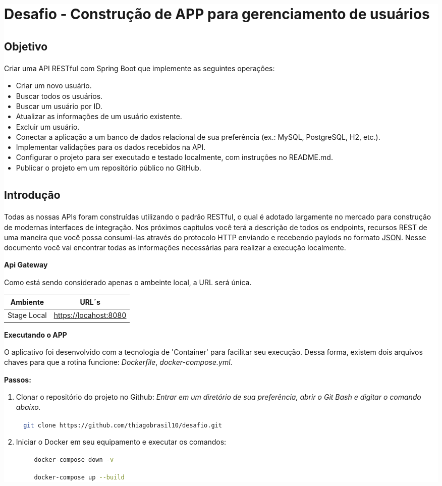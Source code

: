 # Desafio - Construção de APP para gerenciamento de usuários

## Objetivo
Criar uma API RESTful com Spring Boot que implemente as seguintes operações: 

* Criar um novo usuário.
* Buscar todos os usuários.
* Buscar um usuário por ID.
* Atualizar as informações de um usuário existente.
* Excluir um usuário.
* Conectar a aplicação a um banco de dados relacional de sua preferência (ex.: MySQL, PostgreSQL, H2, etc.). 
* Implementar validações para os dados recebidos na API.
* Configurar o projeto para ser executado e testado localmente, com instruções no README.md.
* Publicar o projeto em um repositório público no GitHub.

## Introdução
Todas as nossas APIs foram construídas utilizando o padrão RESTful, o qual é adotado largamente no mercado para construção de modernas interfaces de integração. 
Nos próximos capítulos você terá a descrição de todos os endpoints, recursos REST de uma maneira que você possa consumi-las através do protocolo HTTP enviando e recebendo paylods no formato [JSON](http://www.json.org/).
Nesse documento você vai encontrar todas as informações necessárias para realizar a execução localmente.

**Api Gateway**

Como está sendo considerado apenas o ambeinte local, a URL será única.

| Ambiente    | URL´s                   |
|-------------|-------------------------|
| Stage Local | <https://locahost:8080> |

**Executando o APP**

O aplicativo foi desenvolvido com a tecnologia de 'Container' para facilitar seu execução. Dessa forma, existem dois arquivos chaves para que a rotina funcione:
*Dockerfile*, *docker-compose.yml*.

**Passos:**
1. Clonar o repositório do projeto no Github:
   *Entrar em um diretório de sua preferência, abrir o Git Bash e digitar o comando abaixo.*
      ```bash
        git clone https://github.com/thiagobrasil10/desafio.git   
      ```
2. Iniciar o Docker em seu equipamento e executar os comandos:
      ```bash
           docker-compose down -v
      ```
      ```bash
           docker-compose up --build
      ```
